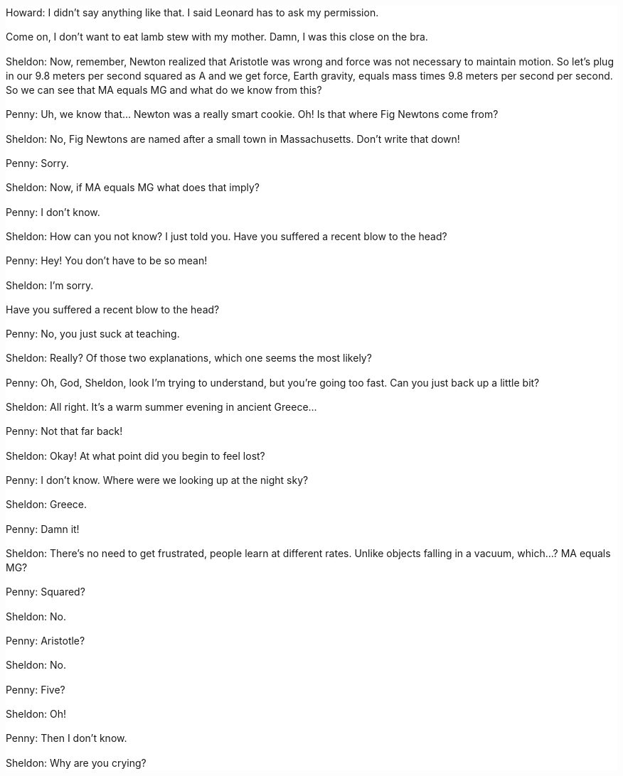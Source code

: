 Howard: I didn’t say anything like that. I said Leonard has to ask my permission. 

Come on, I don’t want to eat lamb stew with my mother. Damn, I was this close on the bra.

Sheldon: Now, remember, Newton realized that Aristotle was wrong and force was not necessary to maintain motion. So let’s plug in our 9.8 meters per second squared as A and we get force, Earth gravity, equals mass times 9.8 meters per second per second. So we can see that MA equals MG and what do we know from this?

Penny: Uh, we know that… Newton was a really smart cookie. Oh! Is that where Fig Newtons come from?

Sheldon: No, Fig Newtons are named after a small town in Massachusetts. Don’t write that down!

Penny: Sorry.

Sheldon: Now, if MA equals MG what does that imply?

Penny: I don’t know.

Sheldon: How can you not know? I just told you. Have you suffered a recent blow to the head?

Penny: Hey! You don’t have to be so mean!

Sheldon: I’m sorry. 

Have you suffered a recent blow to the head?

Penny: No, you just suck at teaching.

Sheldon: Really? Of those two explanations, which one seems the most likely?

Penny: Oh, God, Sheldon, look I’m trying to understand, but you’re going too fast. Can you just back up a little bit?

Sheldon: All right. It’s a warm summer evening in ancient Greece…

Penny: Not that far back!

Sheldon: Okay! At what point did you begin to feel lost?

Penny: I don’t know. Where were we looking up at the night sky?

Sheldon: Greece.

Penny: Damn it!

Sheldon: There’s no need to get frustrated, people learn at different rates. Unlike objects falling in a vacuum, which…? MA equals MG?

Penny: Squared?

Sheldon: No.

Penny: Aristotle?

Sheldon: No.

Penny: Five?

Sheldon: Oh!

Penny: Then I don’t know.

Sheldon: Why are you crying?
